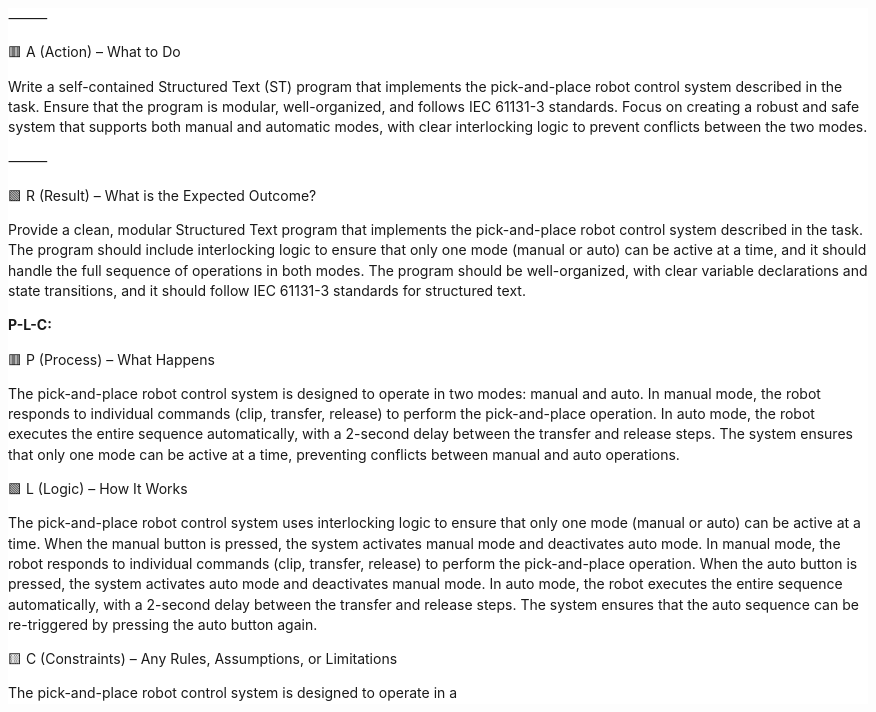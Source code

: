 ⸻

🟥 A (Action) – What to Do

Write a self-contained Structured Text (ST) program that implements the pick-and-place robot control system described in the task. Ensure that the program is modular, well-organized, and follows IEC 61131-3 standards. Focus on creating a robust and safe system that supports both manual and automatic modes, with clear interlocking logic to prevent conflicts between the two modes.

⸻

🟩 R (Result) – What is the Expected Outcome?

Provide a clean, modular Structured Text program that implements the pick-and-place robot control system described in the task. The program should include interlocking logic to ensure that only one mode (manual or auto) can be active at a time, and it should handle the full sequence of operations in both modes. The program should be well-organized, with clear variable declarations and state transitions, and it should follow IEC 61131-3 standards for structured text.

**P-L-C:**

🟥 P (Process) – What Happens

The pick-and-place robot control system is designed to operate in two modes: manual and auto. In manual mode, the robot responds to individual commands (clip, transfer, release) to perform the pick-and-place operation. In auto mode, the robot executes the entire sequence automatically, with a 2-second delay between the transfer and release steps. The system ensures that only one mode can be active at a time, preventing conflicts between manual and auto operations.

🟩 L (Logic) – How It Works

The pick-and-place robot control system uses interlocking logic to ensure that only one mode (manual or auto) can be active at a time. When the manual button is pressed, the system activates manual mode and deactivates auto mode. In manual mode, the robot responds to individual commands (clip, transfer, release) to perform the pick-and-place operation. When the auto button is pressed, the system activates auto mode and deactivates manual mode. In auto mode, the robot executes the entire sequence automatically, with a 2-second delay between the transfer and release steps. The system ensures that the auto sequence can be re-triggered by pressing the auto button again.

🟨 C (Constraints) – Any Rules, Assumptions, or Limitations

The pick-and-place robot control system is designed to operate in a
